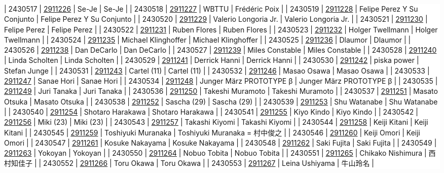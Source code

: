 | 2430517 | [2911226](https://www.discogs.com/artist/2911226) | Se-Je | Se-Je |
| 2430518 | [2911227](https://www.discogs.com/artist/2911227) | WBTTU | Frédéric Poix |
| 2430519 | [2911228](https://www.discogs.com/artist/2911228) | Felipe Perez Y Su Conjunto | Felipe Perez Y Su Conjunto |
| 2430520 | [2911229](https://www.discogs.com/artist/2911229) | Valerio Longoria Jr. | Valerio Longoria Jr. |
| 2430521 | [2911230](https://www.discogs.com/artist/2911230) | Felipe Perez | Felipe Perez |
| 2430522 | [2911231](https://www.discogs.com/artist/2911231) | Ruben Flores | Ruben Flores |
| 2430523 | [2911232](https://www.discogs.com/artist/2911232) | Holger Twellmann | Holger Twellmann |
| 2430524 | [2911235](https://www.discogs.com/artist/2911235) | Michael Klinghoffer | Michael Klinghoffer |
| 2430525 | [2911236](https://www.discogs.com/artist/2911236) | Dlaumor | Dlaumor |
| 2430526 | [2911238](https://www.discogs.com/artist/2911238) | Dan DeCarlo | Dan DeCarlo |
| 2430527 | [2911239](https://www.discogs.com/artist/2911239) | Miles Constable | Miles Constable |
| 2430528 | [2911240](https://www.discogs.com/artist/2911240) | Linda Scholten | Linda Scholten |
| 2430529 | [2911241](https://www.discogs.com/artist/2911241) | Derrick Hanni | Derrick Hanni |
| 2430530 | [2911242](https://www.discogs.com/artist/2911242) | piska power | Stefan Junge |
| 2430531 | [2911243](https://www.discogs.com/artist/2911243) | Cartel (11) | Cartel (11) |
| 2430532 | [2911246](https://www.discogs.com/artist/2911246) | Masao Osawa | Masao Osawa |
| 2430533 | [2911247](https://www.discogs.com/artist/2911247) | Sanae Hori | Sanae Hori |
| 2430534 | [2911248](https://www.discogs.com/artist/2911248) | Junger März PROTOTYPE β | Junger März PROTOTYPE β |
| 2430535 | [2911249](https://www.discogs.com/artist/2911249) | Juri Tanaka | Juri Tanaka |
| 2430536 | [2911250](https://www.discogs.com/artist/2911250) | Takeshi Muramoto | Takeshi Muramoto |
| 2430537 | [2911251](https://www.discogs.com/artist/2911251) | Masato Otsuka | Masato Otsuka |
| 2430538 | [2911252](https://www.discogs.com/artist/2911252) | Sascha (29) | Sascha (29) |
| 2430539 | [2911253](https://www.discogs.com/artist/2911253) | Shu Watanabe | Shu Watanabe |
| 2430540 | [2911254](https://www.discogs.com/artist/2911254) | Shotaro Harakawa | Shotaro Harakawa |
| 2430541 | [2911255](https://www.discogs.com/artist/2911255) | Kiyo Kindo | Kiyo Kindo |
| 2430542 | [2911256](https://www.discogs.com/artist/2911256) | Miki (23) | Miki (23) |
| 2430543 | [2911257](https://www.discogs.com/artist/2911257) | Takashi Kiyomi | Takashi Kiyomi |
| 2430544 | [2911258](https://www.discogs.com/artist/2911258) | Keiji Kitani | Keiji Kitani |
| 2430545 | [2911259](https://www.discogs.com/artist/2911259) | Toshiyuki Muranaka | Toshiyuki Muranaka = 村中俊之 |
| 2430546 | [2911260](https://www.discogs.com/artist/2911260) | Keiji Omori | Keiji Omori |
| 2430547 | [2911261](https://www.discogs.com/artist/2911261) | Kosuke Nakayama | Kosuke Nakayama |
| 2430548 | [2911262](https://www.discogs.com/artist/2911262) | Saki Fujita | Saki Fujita |
| 2430549 | [2911263](https://www.discogs.com/artist/2911263) | Yokoyan | Yokoyan |
| 2430550 | [2911264](https://www.discogs.com/artist/2911264) | Nobuo Tobita | Nobuo Tobita |
| 2430551 | [2911265](https://www.discogs.com/artist/2911265) | Chikako Nishimura | 西村知佳子 |
| 2430552 | [2911266](https://www.discogs.com/artist/2911266) | Toru Okawa | Toru Okawa |
| 2430553 | [2911267](https://www.discogs.com/artist/2911267) | Leina Ushiyama | 牛山玲名 |